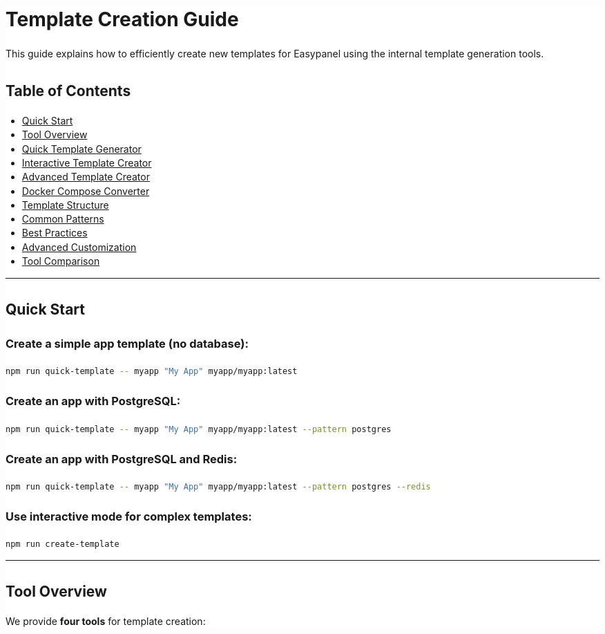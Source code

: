 # Template Creation Guide

This guide explains how to efficiently create new templates for Easypanel using the internal template generation tools.

## Table of Contents

- [Quick Start](#quick-start)
- [Tool Overview](#tool-overview)
- [Quick Template Generator](#quick-template-generator)
- [Interactive Template Creator](#interactive-template-creator)
- [Advanced Template Creator](#advanced-template-creator)
- [Docker Compose Converter](#docker-compose-converter)
- [Template Structure](#template-structure)
- [Common Patterns](#common-patterns)
- [Best Practices](#best-practices)
- [Advanced Customization](#advanced-customization)
- [Tool Comparison](#tool-comparison)

---

## Quick Start

### Create a simple app template (no database):

```bash
npm run quick-template -- myapp "My App" myapp/myapp:latest
```

### Create an app with PostgreSQL:

```bash
npm run quick-template -- myapp "My App" myapp/myapp:latest --pattern postgres
```

### Create an app with PostgreSQL and Redis:

```bash
npm run quick-template -- myapp "My App" myapp/myapp:latest --pattern postgres --redis
```

### Use interactive mode for complex templates:

```bash
npm run create-template
```

---

## Tool Overview

We provide **four tools** for template creation:
